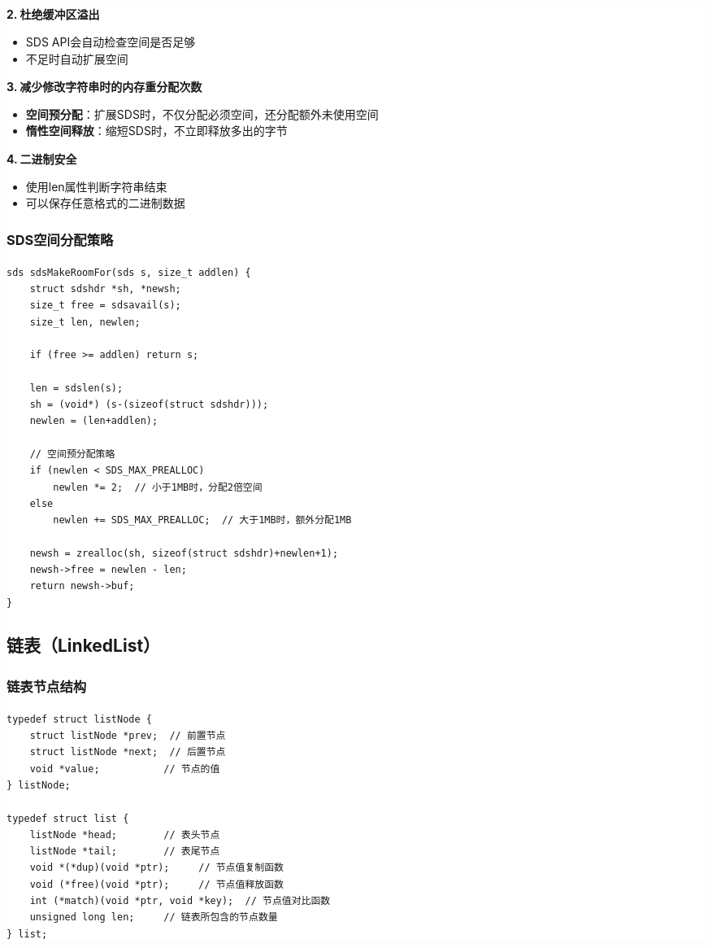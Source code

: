 **2. 杜绝缓冲区溢出**
- SDS API会自动检查空间是否足够
- 不足时自动扩展空间

**3. 减少修改字符串时的内存重分配次数**
- **空间预分配**：扩展SDS时，不仅分配必须空间，还分配额外未使用空间
- **惰性空间释放**：缩短SDS时，不立即释放多出的字节

**4. 二进制安全**
- 使用len属性判断字符串结束
- 可以保存任意格式的二进制数据

### SDS空间分配策略

```
sds sdsMakeRoomFor(sds s, size_t addlen) {
    struct sdshdr *sh, *newsh;
    size_t free = sdsavail(s);
    size_t len, newlen;
    
    if (free >= addlen) return s;
    
    len = sdslen(s);
    sh = (void*) (s-(sizeof(struct sdshdr)));
    newlen = (len+addlen);
    
    // 空间预分配策略
    if (newlen < SDS_MAX_PREALLOC)
        newlen *= 2;  // 小于1MB时，分配2倍空间
    else
        newlen += SDS_MAX_PREALLOC;  // 大于1MB时，额外分配1MB
    
    newsh = zrealloc(sh, sizeof(struct sdshdr)+newlen+1);
    newsh->free = newlen - len;
    return newsh->buf;
}
```

## 链表（LinkedList）

### 链表节点结构

```
typedef struct listNode {
    struct listNode *prev;  // 前置节点
    struct listNode *next;  // 后置节点
    void *value;           // 节点的值
} listNode;

typedef struct list {
    listNode *head;        // 表头节点
    listNode *tail;        // 表尾节点
    void *(*dup)(void *ptr);     // 节点值复制函数
    void (*free)(void *ptr);     // 节点值释放函数
    int (*match)(void *ptr, void *key);  // 节点值对比函数
    unsigned long len;     // 链表所包含的节点数量
} list;
```
